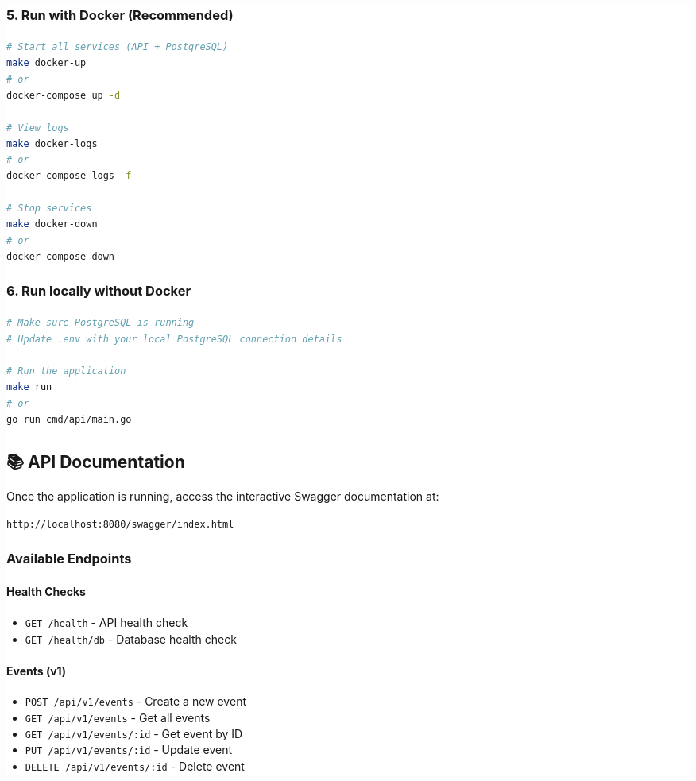 ### 5. Run with Docker (Recommended)

```bash
# Start all services (API + PostgreSQL)
make docker-up
# or
docker-compose up -d

# View logs
make docker-logs
# or
docker-compose logs -f

# Stop services
make docker-down
# or
docker-compose down
```

### 6. Run locally without Docker

```bash
# Make sure PostgreSQL is running
# Update .env with your local PostgreSQL connection details

# Run the application
make run
# or
go run cmd/api/main.go
```

## 📚 API Documentation

Once the application is running, access the interactive Swagger documentation at:

```
http://localhost:8080/swagger/index.html
```

### Available Endpoints

#### Health Checks

- `GET /health` - API health check
- `GET /health/db` - Database health check

#### Events (v1)

- `POST /api/v1/events` - Create a new event
- `GET /api/v1/events` - Get all events
- `GET /api/v1/events/:id` - Get event by ID
- `PUT /api/v1/events/:id` - Update event
- `DELETE /api/v1/events/:id` - Delete event
